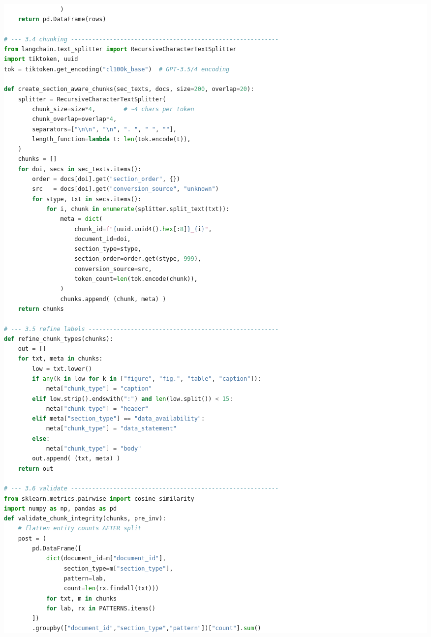 ```python
                )
    return pd.DataFrame(rows)

# --- 3.4 chunking -----------------------------------------------------------
from langchain.text_splitter import RecursiveCharacterTextSplitter
import tiktoken, uuid
tok = tiktoken.get_encoding("cl100k_base")  # GPT-3.5/4 encoding

def create_section_aware_chunks(sec_texts, docs, size=200, overlap=20):
    splitter = RecursiveCharacterTextSplitter(
        chunk_size=size*4,        # ~4 chars per token
        chunk_overlap=overlap*4,
        separators=["\n\n", "\n", ". ", " ", ""],
        length_function=lambda t: len(tok.encode(t)),
    )
    chunks = []
    for doi, secs in sec_texts.items():
        order = docs[doi].get("section_order", {})
        src   = docs[doi].get("conversion_source", "unknown")
        for stype, txt in secs.items():
            for i, chunk in enumerate(splitter.split_text(txt)):
                meta = dict(
                    chunk_id=f"{uuid.uuid4().hex[:8]}_{i}",
                    document_id=doi,
                    section_type=stype,
                    section_order=order.get(stype, 999),
                    conversion_source=src,
                    token_count=len(tok.encode(chunk)),
                )
                chunks.append( (chunk, meta) )
    return chunks

# --- 3.5 refine labels ------------------------------------------------------
def refine_chunk_types(chunks):
    out = []
    for txt, meta in chunks:
        low = txt.lower()
        if any(k in low for k in ["figure", "fig.", "table", "caption"]):
            meta["chunk_type"] = "caption"
        elif low.strip().endswith(":") and len(low.split()) < 15:
            meta["chunk_type"] = "header"
        elif meta["section_type"] == "data_availability":
            meta["chunk_type"] = "data_statement"
        else:
            meta["chunk_type"] = "body"
        out.append( (txt, meta) )
    return out

# --- 3.6 validate -----------------------------------------------------------
from sklearn.metrics.pairwise import cosine_similarity
import numpy as np, pandas as pd
def validate_chunk_integrity(chunks, pre_inv):
    # flatten entity counts AFTER split
    post = (
        pd.DataFrame([
            dict(document_id=m["document_id"],
                 section_type=m["section_type"],
                 pattern=lab,
                 count=len(rx.findall(txt)))
            for txt, m in chunks
            for lab, rx in PATTERNS.items()
        ])
        .groupby(["document_id","section_type","pattern"])["count"].sum()
```

[1]: https://python.langchain.com/api_reference/text_splitters/character/langchain_text_splitters.character.RecursiveCharacterTextSplitter.html?utm_source=chatgpt.com "RecursiveCharacterTextSplitter — LangChain documentation"
[2]: https://huggingface.co/sentence-transformers/all-MiniLM-L6-v2?utm_source=chatgpt.com "sentence-transformers/all-MiniLM-L6-v2 - Hugging Face"
[3]: https://github.com/openai/tiktoken?utm_source=chatgpt.com "tiktoken is a fast BPE tokeniser for use with OpenAI's models. - GitHub"
[4]: https://www.pinecone.io/learn/chunking-strategies/?utm_source=chatgpt.com "Chunking Strategies for LLM Applications - Pinecone"
[5]: https://www.reddit.com/r/LangChain/comments/1evtu7d/what_are_your_rag_parameters_eg_top_k_chunk_size/?utm_source=chatgpt.com "What are your RAG parameters e.g. top k, chunk size, chunk overlap?"
[6]: https://stackoverflow.com/questions/27910/finding-a-doi-in-a-document-or-page?utm_source=chatgpt.com "regex - Finding a DOI in a document or page - Stack Overflow"
[7]: https://www.crossref.org/blog/dois-and-matching-regular-expressions/?utm_source=chatgpt.com "Blog - DOIs and matching regular expressions - Crossref"
[8]: https://www.ncbi.nlm.nih.gov/geo/query/acc.cgi?utm_source=chatgpt.com "GEO Accession viewer - NCBI"
[9]: https://www.ncbi.nlm.nih.gov/geo/info/faq.html?utm_source=chatgpt.com "Frequently Asked Questions - GEO - NCBI"
[10]: https://scikit-learn.org/stable/modules/cross_validation.html?utm_source=chatgpt.com "3.1. Cross-validation: evaluating estimator performance - Scikit-learn"